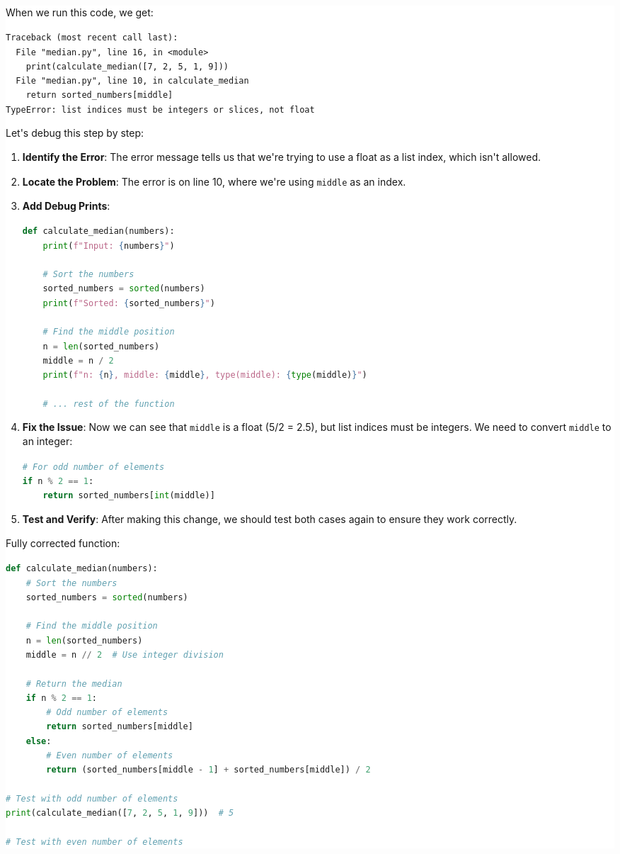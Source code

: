 When we run this code, we get:

```
Traceback (most recent call last):
  File "median.py", line 16, in <module>
    print(calculate_median([7, 2, 5, 1, 9]))
  File "median.py", line 10, in calculate_median
    return sorted_numbers[middle]
TypeError: list indices must be integers or slices, not float
```

Let's debug this step by step:

1. **Identify the Error**: The error message tells us that we're trying to use a float as a list index, which isn't allowed.

2. **Locate the Problem**: The error is on line 10, where we're using `middle` as an index.

3. **Add Debug Prints**:
   ```python
   def calculate_median(numbers):
       print(f"Input: {numbers}")
       
       # Sort the numbers
       sorted_numbers = sorted(numbers)
       print(f"Sorted: {sorted_numbers}")
       
       # Find the middle position
       n = len(sorted_numbers)
       middle = n / 2
       print(f"n: {n}, middle: {middle}, type(middle): {type(middle)}")
       
       # ... rest of the function
   ```

4. **Fix the Issue**: Now we can see that `middle` is a float (5/2 = 2.5), but list indices must be integers. We need to convert `middle` to an integer:
   ```python
   # For odd number of elements
   if n % 2 == 1:
       return sorted_numbers[int(middle)]
   ```

5. **Test and Verify**: After making this change, we should test both cases again to ensure they work correctly.

Fully corrected function:

```python
def calculate_median(numbers):
    # Sort the numbers
    sorted_numbers = sorted(numbers)
    
    # Find the middle position
    n = len(sorted_numbers)
    middle = n // 2  # Use integer division
    
    # Return the median
    if n % 2 == 1:
        # Odd number of elements
        return sorted_numbers[middle]
    else:
        # Even number of elements
        return (sorted_numbers[middle - 1] + sorted_numbers[middle]) / 2

# Test with odd number of elements
print(calculate_median([7, 2, 5, 1, 9]))  # 5

# Test with even number of elements
```